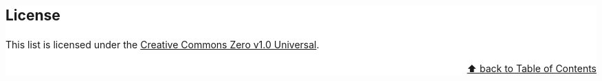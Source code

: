 ## License

This list is licensed under the [Creative Commons Zero v1.0 Universal](https://creativecommons.org/publicdomain/zero/1.0/).

<p align="right">
  <a href="#top">⬆️  back to Table of Contents</a>
</p>

[^1]: ZMK Firmware official website: https://zmk.dev
[^2]: ZMK Firmware official code repository: https://github.com/zmkfirmware/zmk
[^3]: Zephyr Project official website: https://www.zephyrproject.org
[^4]: Zephyr Project Code Repository: https://github.com/zephyrproject-rtos/zephyr
[^5]: Online Power Profiler for Bluetooth LE: https://devzone.nordicsemi.com/power/w/opp
[^6]: Pete Johanson: https://petejohanson.dev/
[^7]: joric dongles wiki: https://github.com/joric/nrfmicro/wiki/Alternatives#dongles
[^11]: ZMK Firmware official physical layouts integration: We recommend the use of this tool for writing a physical layout or converting one from a QMK JSON definition. If your keyboard already has a physical layout defined for the use with KLE, we recommend using this other tool first to convert your existing layout into QMK JSON. The second tool can also import the position data from KiCAD, if said program was used to design the keyboard - https://zmk.dev/docs/development/hardware-integration/physical-layouts
[^12]: Hardware Integration: https://zmk.dev/docs/development/hardware-integration#what-is-a-shield
[^13]: Modules: https://zmk.dev/docs/features/modules
